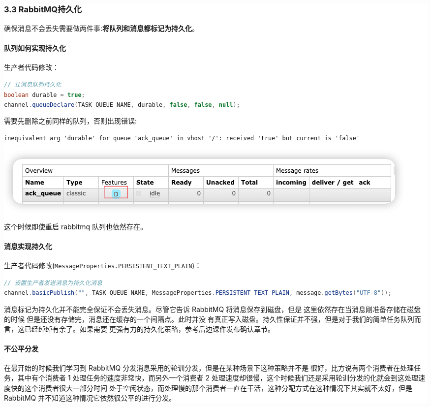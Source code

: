 

### **3.3 RabbitMQ**持久化

确保消息不会丢失需要做两件事:**将队列和消息都标记为持久化**。



#### 队列如何实现持久化

生产者代码修改：

```java
// 让消息队列持久化
boolean durable = true;
channel.queueDeclare(TASK_QUEUE_NAME, durable, false, false, null);
```

需要先删除之前同样的队列，否则出现错误:

```
inequivalent arg 'durable' for queue 'ack_queue' in vhost '/': received 'true' but current is 'false'
```

![](images/image-20230404030205314.png)

这个时候即使重启 rabbitmq 队列也依然存在。



#### 消息实现持久化



生产者代码修改(`MessageProperties.PERSISTENT_TEXT_PLAIN`)：

```java
// 设置生产者发送消息为持久化消息
channel.basicPublish("", TASK_QUEUE_NAME, MessageProperties.PERSISTENT_TEXT_PLAIN, message.getBytes("UTF-8"));
```

消息标记为持久化并不能完全保证不会丢失消息。尽管它告诉 RabbitMQ 将消息保存到磁盘，但是 这里依然存在当消息刚准备存储在磁盘的时候 但是还没有存储完，消息还在缓存的一个间隔点。此时并没 有真正写入磁盘。持久性保证并不强，但是对于我们的简单任务队列而言，这已经绰绰有余了。如果需要 更强有力的持久化策略，参考后边课件发布确认章节。



#### 不公平分发

在最开始的时候我们学习到 RabbitMQ 分发消息采用的轮训分发，但是在某种场景下这种策略并不是 很好，比方说有两个消费者在处理任务，其中有个消费者 1 处理任务的速度非常快，而另外一个消费者 2 处理速度却很慢，这个时候我们还是采用轮训分发的化就会到这处理速度快的这个消费者很大一部分时间 处于空闲状态，而处理慢的那个消费者一直在干活，这种分配方式在这种情况下其实就不太好，但是 RabbitMQ 并不知道这种情况它依然很公平的进行分发。

